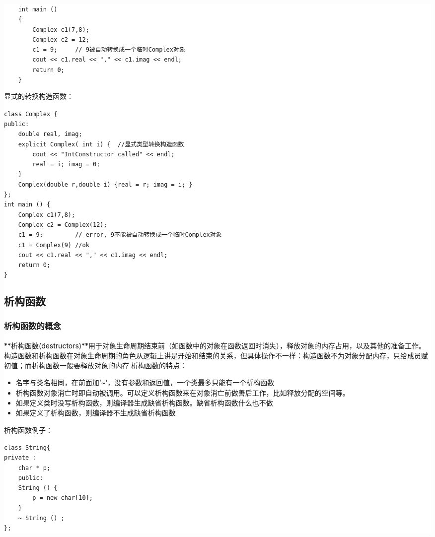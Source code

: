         int main ()
        {
            Complex c1(7,8);
            Complex c2 = 12;
            c1 = 9;     // 9被自动转换成一个临时Complex对象
            cout << c1.real << "," << c1.imag << endl;
            return 0;
        }

显式的转换构造函数：

    class Complex {
    public:
        double real, imag;
        explicit Complex( int i) {  //显式类型转换构造函数
            cout << "IntConstructor called" << endl;
            real = i; imag = 0;
        }
        Complex(double r,double i) {real = r; imag = i; }
    };
    int main () {
        Complex c1(7,8);
        Complex c2 = Complex(12);
        c1 = 9;         // error, 9不能被自动转换成一个临时Complex对象
        c1 = Complex(9) //ok
        cout << c1.real << "," << c1.imag << endl;
        return 0;
    }

## 析构函数
### 析构函数的概念
**析构函数(destructors)**用于对象生命周期结束前（如函数中的对象在函数返回时消失），释放对象的内存占用，以及其他的准备工作。
构造函数和析构函数在对象生命周期的角色从逻辑上讲是开始和结束的关系，但具体操作不一样：构造函数不为对象分配内存，只给成员赋初值；而析构函数一般要释放对象的内存
析构函数的特点：

 - 名字与类名相同，在前面加‘~’，没有参数和返回值，一个类最多只能有一个析构函数
 - 析构函数对象消亡时即自动被调用。可以定义析构函数来在对象消亡前做善后工作，比如释放分配的空间等。
 - 如果定义类时没写析构函数，则编译器生成缺省析构函数。缺省析构函数什么也不做
 - 如果定义了析构函数，则编译器不生成缺省析构函数

析构函数例子：

    class String{
    private :
        char * p;
        public:
        String () {
            p = new char[10];
        }
        ~ String () ;
    };
    